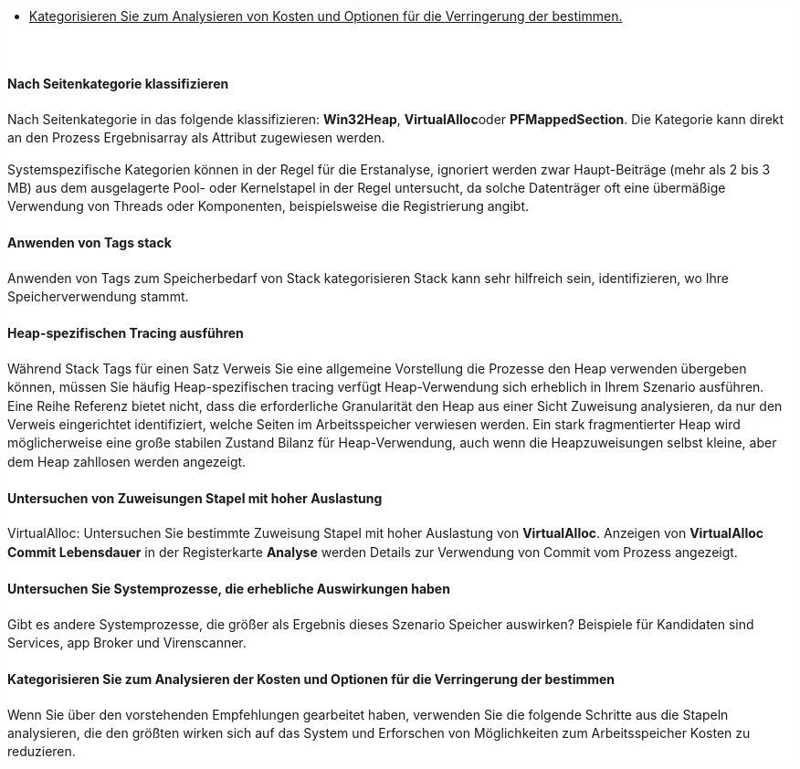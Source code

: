 -   [Kategorisieren Sie zum Analysieren von Kosten und Optionen für die Verringerung der bestimmen.](#categorize-to-analyze-costs-and-identify-options-for-reduction)

<br/>

#### <a name="classify-by-page-category"></a>Nach Seitenkategorie klassifizieren

Nach Seitenkategorie in das folgende klassifizieren: **Win32Heap**, **VirtualAlloc**oder **PFMappedSection**. Die Kategorie kann direkt an den Prozess Ergebnisarray als Attribut zugewiesen werden.

Systemspezifische Kategorien können in der Regel für die Erstanalyse, ignoriert werden zwar Haupt-Beiträge (mehr als 2 bis 3 MB) aus dem ausgelagerte Pool- oder Kernelstapel in der Regel untersucht, da solche Datenträger oft eine übermäßige Verwendung von Threads oder Komponenten, beispielsweise die Registrierung angibt.


#### <a name="apply-stack-tags"></a>Anwenden von Tags stack

Anwenden von Tags zum Speicherbedarf von Stack kategorisieren Stack kann sehr hilfreich sein, identifizieren, wo Ihre Speicherverwendung stammt.


#### <a name="perform-heap-specific-tracing"></a>Heap-spezifischen Tracing ausführen

Während Stack Tags für einen Satz Verweis Sie eine allgemeine Vorstellung die Prozesse den Heap verwenden übergeben können, müssen Sie häufig Heap-spezifischen tracing verfügt Heap-Verwendung sich erheblich in Ihrem Szenario ausführen. Eine Reihe Referenz bietet nicht, dass die erforderliche Granularität den Heap aus einer Sicht Zuweisung analysieren, da nur den Verweis eingerichtet identifiziert, welche Seiten im Arbeitsspeicher verwiesen werden. Ein stark fragmentierter Heap wird möglicherweise eine große stabilen Zustand Bilanz für Heap-Verwendung, auch wenn die Heapzuweisungen selbst kleine, aber dem Heap zahllosen werden angezeigt.


#### <a name="examine-allocations-stacks-that-have-high-usage"></a>Untersuchen von Zuweisungen Stapel mit hoher Auslastung

VirtualAlloc: Untersuchen Sie bestimmte Zuweisung Stapel mit hoher Auslastung von **VirtualAlloc**. Anzeigen von **VirtualAlloc Commit Lebensdauer** in der Registerkarte **Analyse** werden Details zur Verwendung von Commit vom Prozess angezeigt.


#### <a name="examine-system-processes-that-have-significant-effects"></a>Untersuchen Sie Systemprozesse, die erhebliche Auswirkungen haben

Gibt es andere Systemprozesse, die größer als Ergebnis dieses Szenario Speicher auswirken? Beispiele für Kandidaten sind Services, app Broker und Virenscanner.


#### <a name="categorize-to-analyze-costs-and-identify-options-for-reduction"></a>Kategorisieren Sie zum Analysieren der Kosten und Optionen für die Verringerung der bestimmen

Wenn Sie über den vorstehenden Empfehlungen gearbeitet haben, verwenden Sie die folgende Schritte aus die Stapeln analysieren, die den größten wirken sich auf das System und Erforschen von Möglichkeiten zum Arbeitsspeicher Kosten zu reduzieren.

